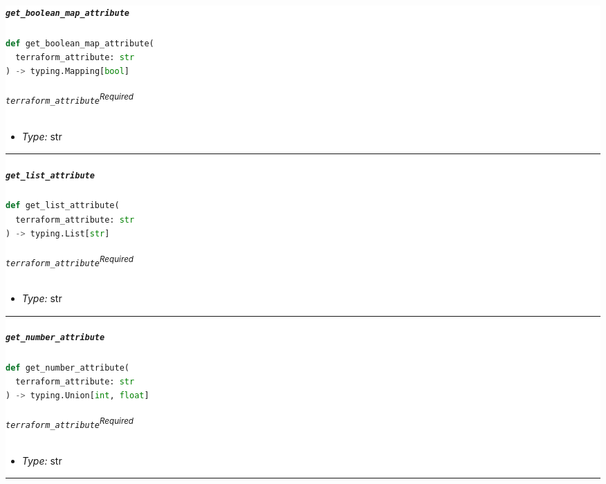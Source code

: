 
##### `get_boolean_map_attribute` <a name="get_boolean_map_attribute" id="@cdktf/provider-azurerm.expressRouteCircuit.ExpressRouteCircuitSkuOutputReference.getBooleanMapAttribute"></a>

```python
def get_boolean_map_attribute(
  terraform_attribute: str
) -> typing.Mapping[bool]
```

###### `terraform_attribute`<sup>Required</sup> <a name="terraform_attribute" id="@cdktf/provider-azurerm.expressRouteCircuit.ExpressRouteCircuitSkuOutputReference.getBooleanMapAttribute.parameter.terraformAttribute"></a>

- *Type:* str

---

##### `get_list_attribute` <a name="get_list_attribute" id="@cdktf/provider-azurerm.expressRouteCircuit.ExpressRouteCircuitSkuOutputReference.getListAttribute"></a>

```python
def get_list_attribute(
  terraform_attribute: str
) -> typing.List[str]
```

###### `terraform_attribute`<sup>Required</sup> <a name="terraform_attribute" id="@cdktf/provider-azurerm.expressRouteCircuit.ExpressRouteCircuitSkuOutputReference.getListAttribute.parameter.terraformAttribute"></a>

- *Type:* str

---

##### `get_number_attribute` <a name="get_number_attribute" id="@cdktf/provider-azurerm.expressRouteCircuit.ExpressRouteCircuitSkuOutputReference.getNumberAttribute"></a>

```python
def get_number_attribute(
  terraform_attribute: str
) -> typing.Union[int, float]
```

###### `terraform_attribute`<sup>Required</sup> <a name="terraform_attribute" id="@cdktf/provider-azurerm.expressRouteCircuit.ExpressRouteCircuitSkuOutputReference.getNumberAttribute.parameter.terraformAttribute"></a>

- *Type:* str

---